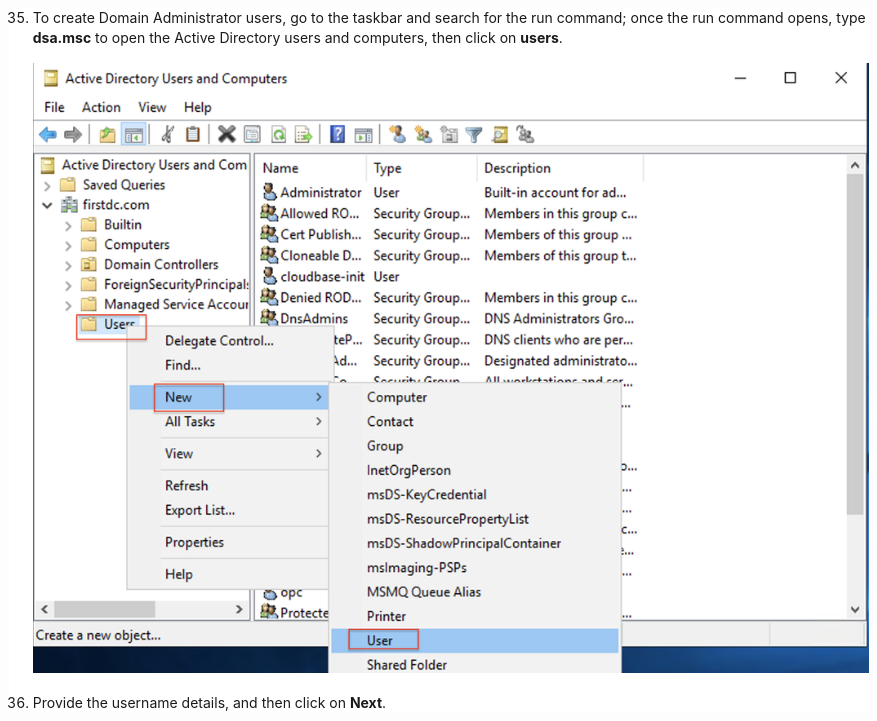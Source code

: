 35. To create Domain Administrator users, go to the taskbar and search for the run command; once the run command opens, type **dsa.msc** to open the Active Directory users and computers, then click on **users**.

    ![Create Domain user](./images/windows-create-ad-account.png "Create Domain user")

36. Provide the username details, and then click on **Next**.
